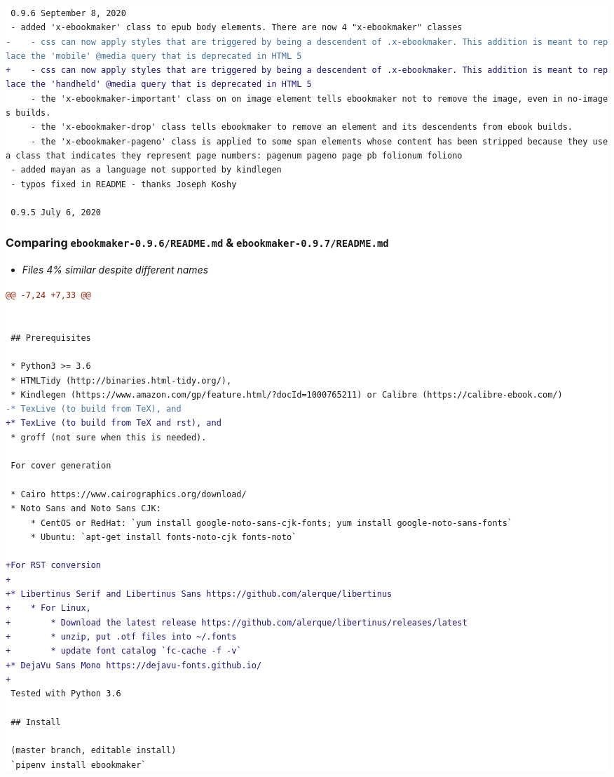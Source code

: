 ```diff
 0.9.6 September 8, 2020
 - added 'x-ebookmaker' class to epub body elements. There are now 4 "x-ebookmaker" classes
-    - css can now apply styles that are triggered by being a descendent of .x-ebookmaker. This addition is meant to replace the 'mobile' @media query that is deprecated in HTML 5
+    - css can now apply styles that are triggered by being a descendent of .x-ebookmaker. This addition is meant to replace the 'handheld' @media query that is deprecated in HTML 5
     - the 'x-ebookmaker-important' class on on image element tells ebookmaker not to remove the image, even in no-images builds.
     - the 'x-ebookmaker-drop' class tells ebookmaker to remove an element and its descendents from ebook builds.
     - the 'x-ebookmaker-pageno' class is applied to some span elements whose content has been stripped because they use a class that indicates they represent page numbers: pagenum pageno page pb folionum foliono
 - added mayan as a language not supported by kindlegen
 - typos fixed in README - thanks Joseph Koshy
 
 0.9.5 July 6, 2020
```

### Comparing `ebookmaker-0.9.6/README.md` & `ebookmaker-0.9.7/README.md`

 * *Files 4% similar despite different names*

```diff
@@ -7,24 +7,33 @@
 
 
 ## Prerequisites
 
 * Python3 >= 3.6
 * HTMLTidy (http://binaries.html-tidy.org/),
 * Kindlegen (https://www.amazon.com/gp/feature.html/?docId=1000765211) or Calibre (https://calibre-ebook.com/)
-* TexLive (to build from TeX), and
+* TexLive (to build from TeX and rst), and
 * groff (not sure when this is needed).
 
 For cover generation
 
 * Cairo https://www.cairographics.org/download/
 * Noto Sans and Noto Sans CJK:
     * CentOS or RedHat: `yum install google-noto-sans-cjk-fonts; yum install google-noto-sans-fonts`
     * Ubuntu: `apt-get install fonts-noto-cjk fonts-noto`
 
+For RST conversion
+
+* Libertinus Serif and Libertinus Sans https://github.com/alerque/libertinus
+    * For Linux, 
+        * Download the latest release https://github.com/alerque/libertinus/releases/latest
+        * unzip, put .otf files into ~/.fonts 
+        * update font catalog `fc-cache -f -v`
+* DejaVu Sans Mono https://dejavu-fonts.github.io/
+
 Tested with Python 3.6
 
 ## Install
 
 (master branch, editable install)
 `pipenv install ebookmaker`
```
